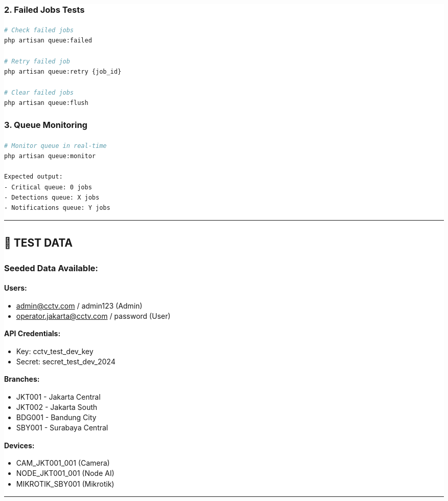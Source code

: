 ### **2. Failed Jobs Tests**

```bash
# Check failed jobs
php artisan queue:failed

# Retry failed job
php artisan queue:retry {job_id}

# Clear failed jobs
php artisan queue:flush
```

### **3. Queue Monitoring**

```bash
# Monitor queue in real-time
php artisan queue:monitor

Expected output:
- Critical queue: 0 jobs
- Detections queue: X jobs
- Notifications queue: Y jobs
```

---

## 📝 TEST DATA

### **Seeded Data Available:**

**Users:**

- admin@cctv.com / admin123 (Admin)
- operator.jakarta@cctv.com / password (User)

**API Credentials:**

- Key: cctv_test_dev_key
- Secret: secret_test_dev_2024

**Branches:**

- JKT001 - Jakarta Central
- JKT002 - Jakarta South
- BDG001 - Bandung City
- SBY001 - Surabaya Central

**Devices:**

- CAM_JKT001_001 (Camera)
- NODE_JKT001_001 (Node AI)
- MIKROTIK_SBY001 (Mikrotik)

---

